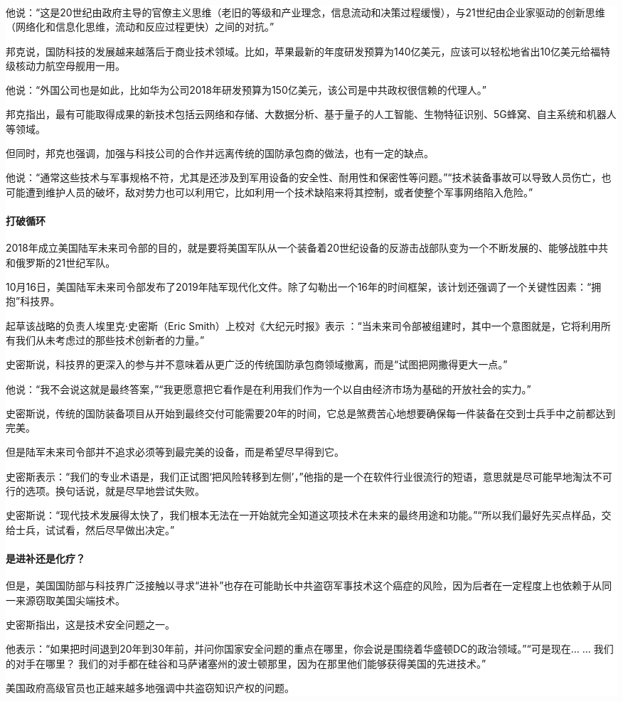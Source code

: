 <p>
 他说：“这是20世纪由政府主导的官僚主义思维（老旧的等级和产业理念，信息流动和决策过程缓慢），与21世纪由企业家驱动的创新思维（网络化和信息化思维，流动和反应过程更快）之间的对抗。”
</p>
<p>
 邦克说，国防科技的发展越来越落后于商业技术领域。比如，苹果最新的年度研发预算为140亿美元，应该可以轻松地省出10亿美元给福特级核动力航空母舰用一用。
</p>
<p>
 他说：“外国公司也是如此，比如华为公司2018年研发预算为150亿美元，该公司是中共政权很信赖的代理人。”
</p>
<p>
 邦克指出，最有可能取得成果的新技术包括云网络和存储、大数据分析、基于量子的人工智能、生物特征识别、5G蜂窝、自主系统和机器人等领域。
</p>
<p>
 但同时，邦克也强调，加强与科技公司的合作并远离传统的国防承包商的做法，也有一定的缺点。
</p>
<p>
 他说：“通常这些技术与军事规格不符，尤其是还涉及到军用设备的安全性、耐用性和保密性等问题。”“技术装备事故可以导致人员伤亡，也可能遭到维护人员的破坏，敌对势力也可以利用它，比如利用一个技术缺陷来将其控制，或者使整个军事网络陷入危险。”
</p>
<h4>
 打破循环
</h4>
<p>
 2018年成立美国陆军未来司令部的目的，就是要将美国军队从一个装备着20世纪设备的反游击战部队变为一个不断发展的、能够战胜中共和俄罗斯的21世纪军队。
</p>
<p>
 10月16日，美国陆军未来司令部发布了2019年陆军现代化文件。除了勾勒出一个16年的时间框架，该计划还强调了一个关键性因素：“拥抱”科技界。
</p>
<p>
 起草该战略的负责人埃里克‧史密斯（Eric Smith）上校对《大纪元时报》表示 ：“当未来司令部被组建时，其中一个意图就是，它将利用所有我们从未考虑过的那些技术创新者的力量。”
</p>
<p>
 史密斯说，科技界的更深入的参与并不意味着从更广泛的传统国防承包商领域撤离，而是“试图把网撒得更大一点。”
</p>
<p>
 他说：“我不会说这就是最终答案，”“我更愿意把它看作是在利用我们作为一个以自由经济市场为基础的开放社会的实力。”
</p>
<p>
 史密斯说，传统的国防装备项目从开始到最终交付可能需要20年的时间，它总是煞费苦心地想要确保每一件装备在交到士兵手中之前都达到完美。
</p>
<p>
 但是陆军未来司令部并不追求必须等到最完美的设备，而是希望尽早得到它。
</p>
<p>
 史密斯表示：“我们的专业术语是，我们正试图‘把风险转移到左侧’，”他指的是一个在软件行业很流行的短语，意思就是尽可能早地淘汰不可行的选项。换句话说，就是尽早地尝试失败。
</p>
<p>
 史密斯说：“现代技术发展得太快了，我们根本无法在一开始就完全知道这项技术在未来的最终用途和功能。”“所以我们最好先买点样品，交给士兵，试试看，然后尽早做出决定。”
</p>
<h4>
 是进补还是化疗？
</h4>
<p>
 但是，美国国防部与科技界广泛接触以寻求“进补”也存在可能助长中共盗窃军事技术这个癌症的风险，因为后者在一定程度上也依赖于从同一来源窃取美国尖端技术。
</p>
<p>
 史密斯指出，这是技术安全问题之一。
</p>
<p>
 他表示：“如果把时间退到20年到30年前，并问你国家安全问题的重点在哪里，你会说是围绕着华盛顿DC的政治领域。”“可是现在… … 我们的对手在哪里？ 我们的对手都在硅谷和马萨诸塞州的波士顿那里，因为在那里他们能够获得美国的先进技术。”
</p>
<p>
 美国政府高级官员也正越来越多地强调中共盗窃知识产权的问题。